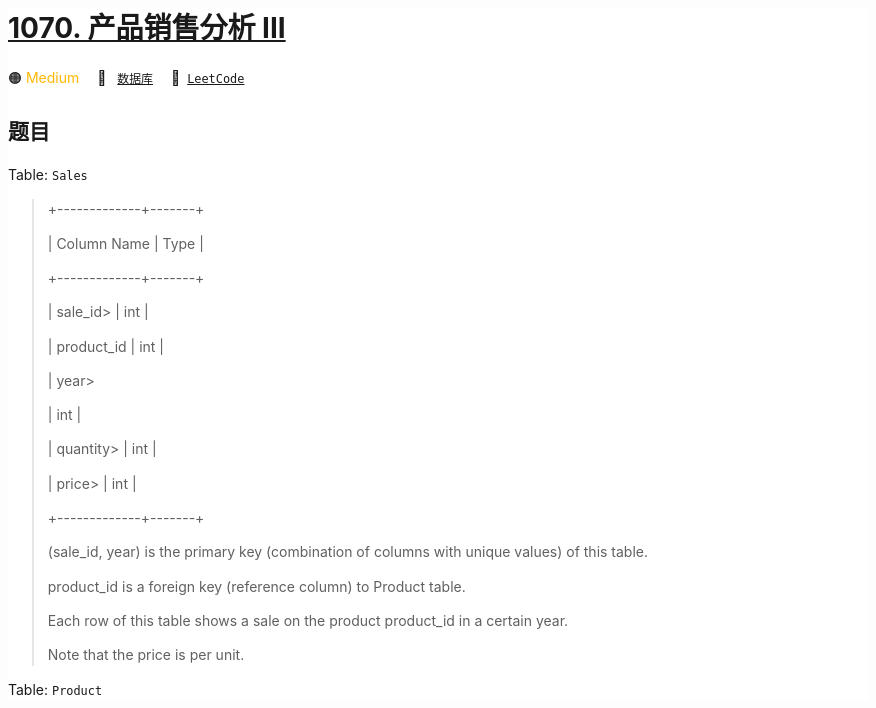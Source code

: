 # [1070. 产品销售分析 III](https://leetcode.com/problems/product-sales-analysis-iii)

🟠 <font color=#ffb800>Medium</font>&emsp; 🔖&ensp; [`数据库`](/tag/database.md)&emsp; 🔗&ensp;[`LeetCode`](https://leetcode.com/problems/product-sales-analysis-iii)

## 题目

Table: `Sales`

> 
> 
> 
> 
> 
> +-------------+-------+
> 
> | Column Name | Type  |
> 
> +-------------+-------+
> 
> | sale_id> 
>  | int   |
> 
> | product_id  | int   |
> 
> | year> 
> > 
> | int   |
> 
> | quantity> 
> | int   |
> 
> | price> 
>    | int   |
> 
> +-------------+-------+
> 
> (sale_id, year) is the primary key (combination of columns with unique values) of this table.
> 
> product_id is a foreign key (reference column) to Product table.
> 
> Each row of this table shows a sale on the product product_id in a certain year.
> 
> Note that the price is per unit.
> 
> 



Table: `Product`
